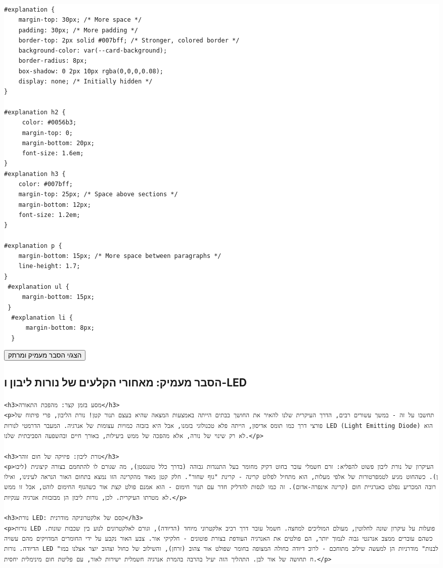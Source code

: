     #explanation {
        margin-top: 30px; /* More space */
        padding: 30px; /* More padding */
        border-top: 2px solid #007bff; /* Stronger, colored border */
        background-color: var(--card-background);
        border-radius: 8px;
        box-shadow: 0 2px 10px rgba(0,0,0,0.08);
        display: none; /* Initially hidden */
    }

    #explanation h2 {
         color: #0056b3;
         margin-top: 0;
         margin-bottom: 20px;
         font-size: 1.6em;
    }
    #explanation h3 {
        color: #007bff;
        margin-top: 25px; /* Space above sections */
        margin-bottom: 12px;
        font-size: 1.2em;
    }

    #explanation p {
        margin-bottom: 15px; /* More space between paragraphs */
        line-height: 1.7;
    }
     #explanation ul {
         margin-bottom: 15px;
     }
      #explanation li {
          margin-bottom: 8px;
      }
</style>

<button id="show-explanation-button">הצג/י הסבר מעמיק ומרתק</button>

<div id="explanation">
    <h2>הסבר מעמיק: מאחורי הקלעים של נורות ליבון ו-LED</h2>

    <h3>מסע בזמן קצר: מהפכת התאורה</h3>
    <p>תחשבו על זה - במשך עשורים רבים, הדרך העיקרית שלנו להאיר את החושך בבתים הייתה באמצעות המצאה שהיא בעצם תנור קטן! נורת הליבון, פרי פיתוח של פורצי דרך כמו תומס אדיסון, הייתה פלא טכנולוגי בזמנו, אבל היא בזבזה כמויות עצומות של אנרגיה. המעבר הדרמטי לנורות LED (Light Emitting Diode) הוא לא רק שינוי של נורה, אלא מהפכה של ממש ביעילות, באורך חיים ובהשפעה הסביבתית שלנו.</p>

    <h3>נורת ליבון: פיזיקה של חום זוהר</h3>
    <p>העיקרון של נורת ליבון פשוט להפליא: זרם חשמלי עובר בחוט דקיק מחומר בעל התנגדות גבוהה (בדרך כלל טונגסטן), מה שגורם לו להתחמם בצורה קיצונית (ליבון). כשהחוט מגיע לטמפרטורות של אלפי מעלות, הוא מתחיל לפלוט קרינה - קרינת "גוף שחור". חלק קטן מאוד מהקרינה הזו נמצא בתחום האור הנראה לעינינו, ואילו רובה המכריע נפלט כאנרגיית חום (קרינה אינפרה-אדום). זה כמו לנסות להדליק חדר עם תנור חימום - הוא אמנם פולט קצת אור כשהגוף החימום לוהט, אבל זו ממש לא מטרתו העיקרית. לכן, נורות ליבון הן מבזבזות אנרגיה ענקיות.</p>

    <h3>נורת LED: קסם של אלקטרוניקה מודרנית</h3>
    <p>נורות LED פועלות על עיקרון שונה לחלוטין, מעולם המוליכים למחצה. חשמל עובר דרך רכיב אלקטרוני מיוחד (הדיודה), וגורם לאלקטרונים לנוע בין שכבות שונות. כשהם עוברים ממצב אנרגטי גבוה לנמוך יותר, הם פולטים את האנרגיה העודפת בצורת פוטונים - חלקיקי אור. צבע האור נקבע על ידי החומרים המדויקים מהם עשויה הדיודה. נורות LED "לבנות" מודרניות הן למעשה שילוב מתוחכם - לרוב דיודה כחולה המצופה בחומר שפולט אור צהוב (זרחן), והשילוב של כחול וצהוב יוצר אצלנו במוח תחושה של אור לבן. התהליך הזה יעיל בהרבה בהמרת אנרגיה חשמלית ישירות לאור, עם פליטת חום מינימלית יחסית.</p>
